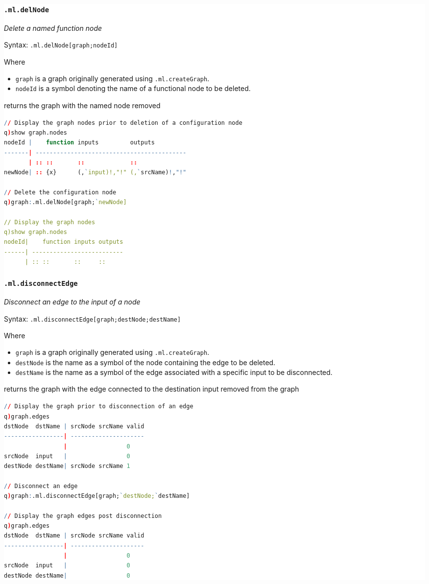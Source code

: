 ### `.ml.delNode`

_Delete a named function node_

Syntax: `.ml.delNode[graph;nodeId]`

Where

* `graph` is a graph originally generated using `.ml.createGraph`.
* `nodeId` is a symbol denoting the name of a functional node to be deleted.

returns the graph with the named node removed

```q
// Display the graph nodes prior to deletion of a configuration node
q)show graph.nodes
nodeId |    function inputs         outputs         
-------| -------------------------------------------
       | :: ::       ::             ::              
newNode| :: {x}      (,`input)!,"!" (,`srcName)!,"!"

// Delete the configuration node
q)graph:.ml.delNode[graph;`newNode]

// Display the graph nodes 
q)show graph.nodes
nodeId|    function inputs outputs
------| --------------------------
      | :: ::       ::     ::
```

### `.ml.disconnectEdge`

_Disconnect an edge to the input of a node_

Syntax: `.ml.disconnectEdge[graph;destNode;destName]`

Where 

* `graph` is a graph originally generated using `.ml.createGraph`.
* `destNode` is the name as a symbol of the node containing the edge to be deleted.
* `destName` is the name as a symbol of the edge associated with a specific input to be disconnected.

returns the graph with the edge connected to the destination input removed from the graph

```q
// Display the graph prior to disconnection of an edge
q)graph.edges
dstNode  dstName | srcNode srcName valid
-----------------| ---------------------
                 |                 0    
srcNode  input   |                 0    
destNode destName| srcNode srcName 1    

// Disconnect an edge
q)graph:.ml.disconnectEdge[graph;`destNode;`destName]

// Display the graph edges post disconnection
q)graph.edges
dstNode  dstName | srcNode srcName valid
-----------------| ---------------------
                 |                 0    
srcNode  input   |                 0    
destNode destName|                 0    
```
